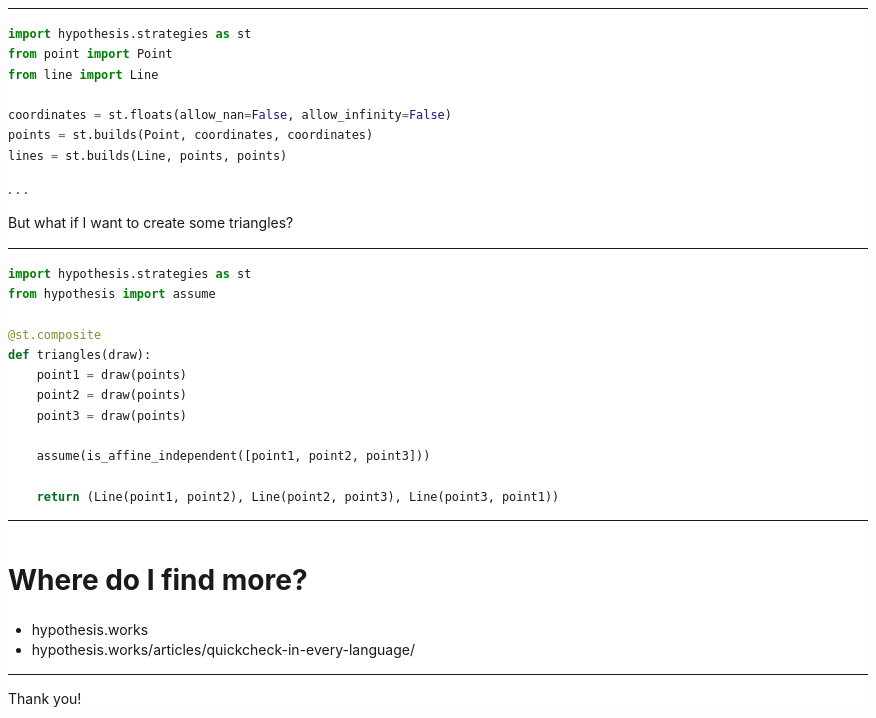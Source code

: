 --------------------------------------------------------

```python
import hypothesis.strategies as st
from point import Point
from line import Line

coordinates = st.floats(allow_nan=False, allow_infinity=False)
points = st.builds(Point, coordinates, coordinates)
lines = st.builds(Line, points, points)
````

. . .

But what if I want to create some triangles?

--------------------------------------------------------------

```python
import hypothesis.strategies as st
from hypothesis import assume

@st.composite
def triangles(draw):
    point1 = draw(points)
    point2 = draw(points)
    point3 = draw(points)

    assume(is_affine_independent([point1, point2, point3]))

    return (Line(point1, point2), Line(point2, point3), Line(point3, point1))
```

-------------------------------------------

# Where do I find more?

* hypothesis.works
* hypothesis.works/articles/quickcheck-in-every-language/

-------------------------------------------

Thank you!
